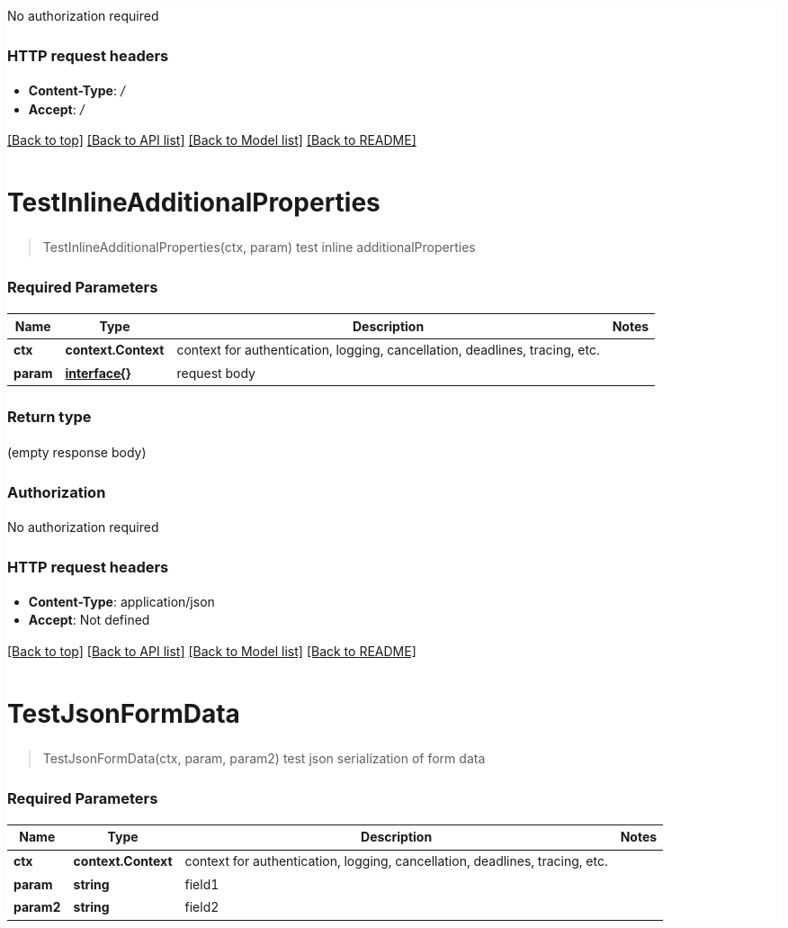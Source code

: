 No authorization required

### HTTP request headers

 - **Content-Type**: */*
 - **Accept**: */*

[[Back to top]](#) [[Back to API list]](../README.md#documentation-for-api-endpoints) [[Back to Model list]](../README.md#documentation-for-models) [[Back to README]](../README.md)

# **TestInlineAdditionalProperties**
> TestInlineAdditionalProperties(ctx, param)
test inline additionalProperties



### Required Parameters

Name | Type | Description  | Notes
------------- | ------------- | ------------- | -------------
 **ctx** | **context.Context** | context for authentication, logging, cancellation, deadlines, tracing, etc.
  **param** | [**interface{}**](interface{}.md)| request body | 

### Return type

 (empty response body)

### Authorization

No authorization required

### HTTP request headers

 - **Content-Type**: application/json
 - **Accept**: Not defined

[[Back to top]](#) [[Back to API list]](../README.md#documentation-for-api-endpoints) [[Back to Model list]](../README.md#documentation-for-models) [[Back to README]](../README.md)

# **TestJsonFormData**
> TestJsonFormData(ctx, param, param2)
test json serialization of form data



### Required Parameters

Name | Type | Description  | Notes
------------- | ------------- | ------------- | -------------
 **ctx** | **context.Context** | context for authentication, logging, cancellation, deadlines, tracing, etc.
  **param** | **string**| field1 | 
  **param2** | **string**| field2 | 
